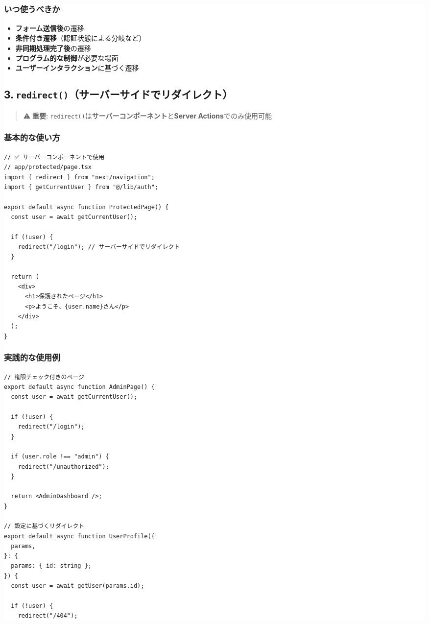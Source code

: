 ### いつ使うべきか

- **フォーム送信後**の遷移
- **条件付き遷移**（認証状態による分岐など）
- **非同期処理完了後**の遷移
- **プログラム的な制御**が必要な場面
- **ユーザーインタラクション**に基づく遷移

## 3. `redirect()`（サーバーサイドでリダイレクト）

> ⚠️ **重要**: `redirect()`は**サーバーコンポーネント**と**Server Actions**でのみ使用可能

### 基本的な使い方

```tsx
// ✅ サーバーコンポーネントで使用
// app/protected/page.tsx
import { redirect } from "next/navigation";
import { getCurrentUser } from "@/lib/auth";

export default async function ProtectedPage() {
  const user = await getCurrentUser();

  if (!user) {
    redirect("/login"); // サーバーサイドでリダイレクト
  }

  return (
    <div>
      <h1>保護されたページ</h1>
      <p>ようこそ、{user.name}さん</p>
    </div>
  );
}
```

### 実践的な使用例

```tsx
// 権限チェック付きのページ
export default async function AdminPage() {
  const user = await getCurrentUser();

  if (!user) {
    redirect("/login");
  }

  if (user.role !== "admin") {
    redirect("/unauthorized");
  }

  return <AdminDashboard />;
}

// 設定に基づくリダイレクト
export default async function UserProfile({
  params,
}: {
  params: { id: string };
}) {
  const user = await getUser(params.id);

  if (!user) {
    redirect("/404");
```
